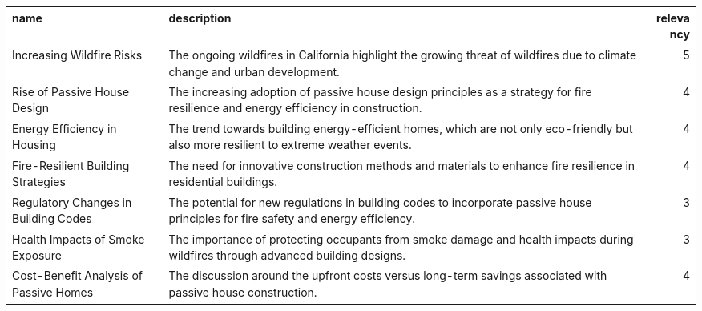 | name                                   | description                                                                                                                           |   relevancy |
|:---------------------------------------|:--------------------------------------------------------------------------------------------------------------------------------------|------------:|
| Increasing Wildfire Risks              | The ongoing wildfires in California highlight the growing threat of wildfires due to climate change and urban development.            |           5 |
| Rise of Passive House Design           | The increasing adoption of passive house design principles as a strategy for fire resilience and energy efficiency in construction.   |           4 |
| Energy Efficiency in Housing           | The trend towards building energy-efficient homes, which are not only eco-friendly but also more resilient to extreme weather events. |           4 |
| Fire-Resilient Building Strategies     | The need for innovative construction methods and materials to enhance fire resilience in residential buildings.                       |           4 |
| Regulatory Changes in Building Codes   | The potential for new regulations in building codes to incorporate passive house principles for fire safety and energy efficiency.    |           3 |
| Health Impacts of Smoke Exposure       | The importance of protecting occupants from smoke damage and health impacts during wildfires through advanced building designs.       |           3 |
| Cost-Benefit Analysis of Passive Homes | The discussion around the upfront costs versus long-term savings associated with passive house construction.                          |           4 |